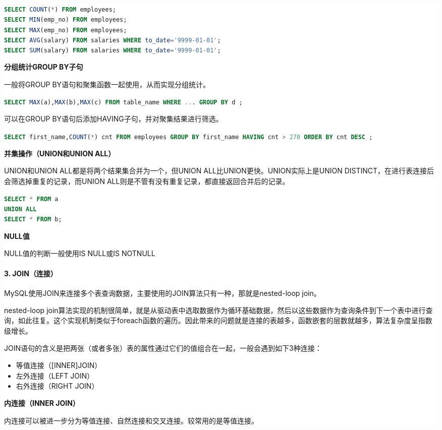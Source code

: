 ```sql
SELECT COUNT(*) FROM employees;
SELECT MIN(emp_no) FROM employees;
SELECT MAX(emp_no) FROM employees;
SELECT AVG(salary) FROM salaries WHERE to_date='9999-01-01';
SELECT SUM(salary) FROM salaries WHERE to_date='9999-01-01';
```



**分组统计GROUP BY子句**

一般将GROUP BY语句和聚集函数一起使用，从而实现分组统计。

```sql
SELECT MAX(a),MAX(b),MAX(c) FROM table_name WHERE ... GROUP BY d ;
```

可以在GROUP BY语句后添加HAVING子句，并对聚集结果进行筛选。

```sql
SELECT first_name,COUNT(*) cnt FROM employees GROUP BY first_name HAVING cnt > 270 ORDER BY cnt DESC ;
```



**并集操作（UNION和UNION ALL）**

UNION和UNION ALL都是将两个结果集合并为一个，但UNION ALL比UNION更快。UNION实际上是UNION DISTINCT，在进行表连接后会筛选掉重复的记录，而UNION ALL则是不管有没有重复记录，都直接返回合并后的记录。

```sql
SELECT * FROM a
UNION ALL
SELECT * FROM b;
```



**NULL值**

NULL值的判断一般使用IS NULL或IS NOTNULL



#### 3. JOIN（连接）

MySQL使用JOIN来连接多个表查询数据，主要使用的JOIN算法只有一种，那就是nested-loop join。

nested-loop join算法实现的机制很简单，就是从驱动表中选取数据作为循环基础数据，然后以这些数据作为查询条件到下一个表中进行查询，如此往复。这个实现机制类似于foreach函数的遍历。因此带来的问题就是连接的表越多，函数嵌套的层数就越多，算法复杂度呈指数级增长。

JOIN语句的含义是把两张（或者多张）表的属性通过它们的值组合在一起，一般会遇到如下3种连接：

* 等值连接（[INNER]JOIN）
* 左外连接（LEFT JOIN）
* 右外连接（RIGHT JOIN）



**内连接（INNER JOIN）**

内连接可以被进一步分为等值连接、自然连接和交叉连接。较常用的是等值连接。
